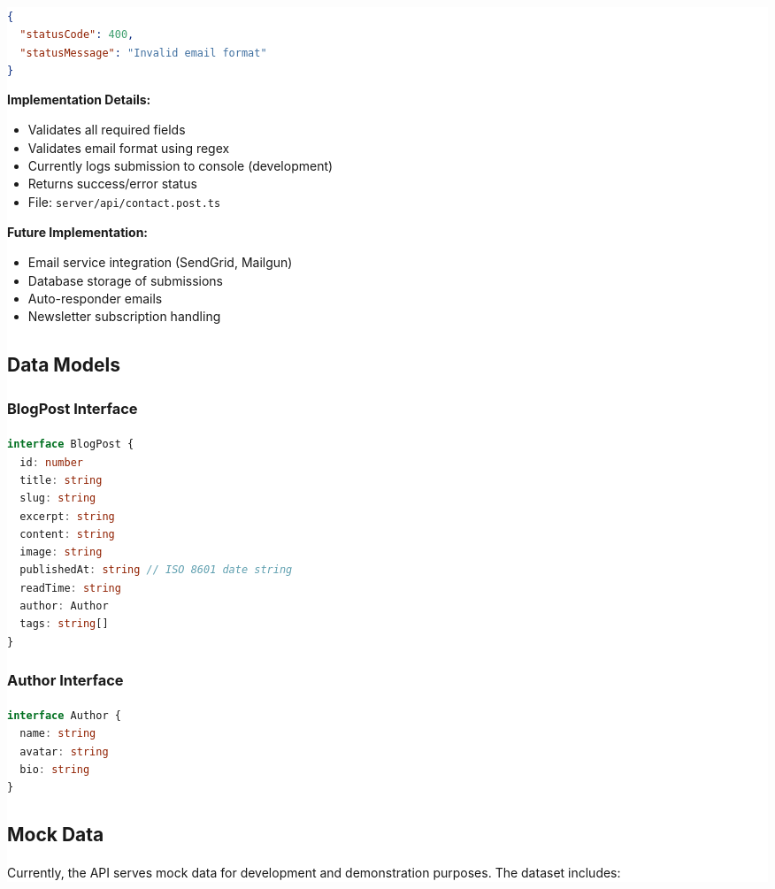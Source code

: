```json
{
  "statusCode": 400,
  "statusMessage": "Invalid email format"
}
```

**Implementation Details:**
- Validates all required fields
- Validates email format using regex
- Currently logs submission to console (development)
- Returns success/error status
- File: `server/api/contact.post.ts`

**Future Implementation:**
- Email service integration (SendGrid, Mailgun)
- Database storage of submissions
- Auto-responder emails
- Newsletter subscription handling

## Data Models

### BlogPost Interface

```typescript
interface BlogPost {
  id: number
  title: string
  slug: string
  excerpt: string
  content: string
  image: string
  publishedAt: string // ISO 8601 date string
  readTime: string
  author: Author
  tags: string[]
}
```

### Author Interface

```typescript
interface Author {
  name: string
  avatar: string
  bio: string
}
```

## Mock Data

Currently, the API serves mock data for development and demonstration purposes. The dataset includes:
